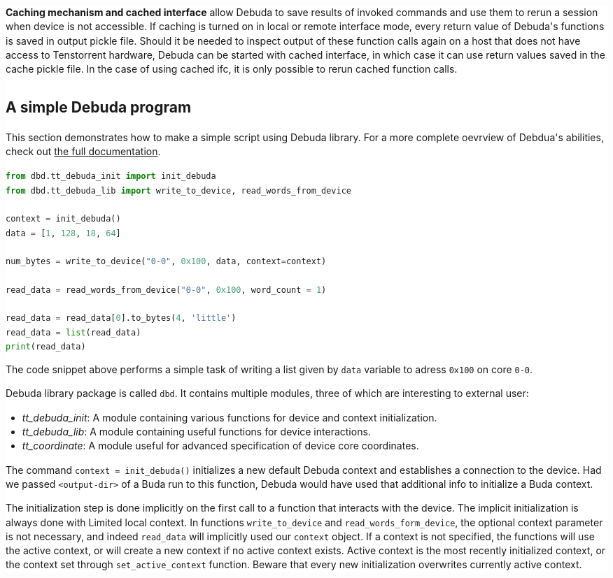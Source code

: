 **Caching mechanism and cached interface** allow Debuda to save results of invoked commands and use them to rerun a session when device is not accessible.
If caching is turned on in local or remote interface mode, every return value of Debuda's functions is saved in output pickle file.
Should it be needed to inspect output of these function calls again on a host that does not have access to Tenstorrent hardware, Debuda can be started with cached interface, in which case it can use return values saved in the cache pickle file.
In the case of using cached ifc, it is only possible to rerun cached function calls.


## A simple Debuda program

This section demonstrates how to make a simple script using Debuda library. For a more complete oevrview of Debdua's abilities, check out [the full documentation](library-docs.md).

```python
from dbd.tt_debuda_init import init_debuda
from dbd.tt_debuda_lib import write_to_device, read_words_from_device

context = init_debuda()
data = [1, 128, 18, 64]

num_bytes = write_to_device("0-0", 0x100, data, context=context)

read_data = read_words_from_device("0-0", 0x100, word_count = 1)

read_data = read_data[0].to_bytes(4, 'little')
read_data = list(read_data)
print(read_data)
```

The code snippet above performs a simple task of writing a list given by `data` variable to adress `0x100` on core `0-0`.

Debuda library package is called `dbd`. 
It contains multiple modules, three of which are interesting to external user:
- _tt_debuda_init_: A module containing various functions for device and context initialization.
- _tt_debuda_lib_: A module containing useful functions for device interactions.
- _tt_coordinate_: A module useful for advanced specification of device core coordinates.

The command `context = init_debuda()` initializes a new default Debuda context and establishes a connection to the device.
Had we passed `<output-dir>` of a Buda run to this function, Debuda would have used that additional info to initialize a Buda context.

The initialization step is done implicitly on the first call to a function that interacts with the device.
The implicit initialization is always done with Limited local context.
In functions `write_to_device` and `read_words_form_device`, the optional context parameter is not necessary, and indeed `read_data` will implicitly used our `context` object.
If a context is not specified, the functions will use the active context, or will create a new context if no active context exists.
Active context is the most recently initialized context, or the context set through `set_active_context` function.
Beware that every new initialization overwrites currently active context.


[//]: # (TODO: Someone should check this paragraph)